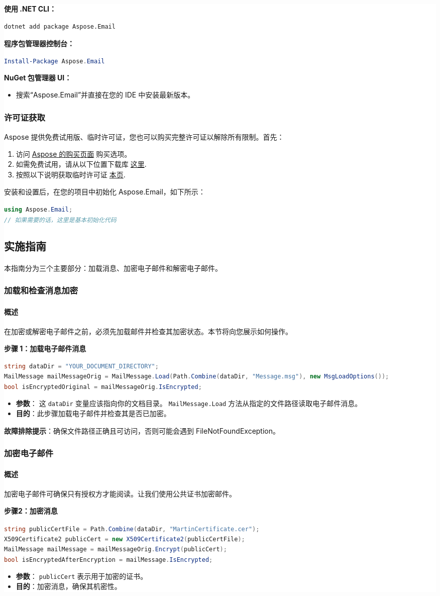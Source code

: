 **使用 .NET CLI：**
```bash
dotnet add package Aspose.Email
```

**程序包管理器控制台：**
```powershell
Install-Package Aspose.Email
```

**NuGet 包管理器 UI：**
- 搜索“Aspose.Email”并直接在您的 IDE 中安装最新版本。

### 许可证获取

Aspose 提供免费试用版、临时许可证，您也可以购买完整许可证以解除所有限制。首先：
1. 访问 [Aspose 的购买页面](https://purchase.aspose.com/buy) 购买选项。
2. 如需免费试用，请从以下位置下载库 [这里](https://releases。aspose.com/email/net/).
3. 按照以下说明获取临时许可证 [本页](https://purchase。aspose.com/temporary-license/).

安装和设置后，在您的项目中初始化 Aspose.Email，如下所示：
```csharp
using Aspose.Email;
// 如果需要的话，这里是基本初始化代码
```

## 实施指南

本指南分为三个主要部分：加载消息、加密电子邮件和解密电子邮件。

### 加载和检查消息加密

#### 概述
在加密或解密电子邮件之前，必须先加载邮件并检查其加密状态。本节将向您展示如何操作。

**步骤 1：加载电子邮件消息**
```csharp
string dataDir = "YOUR_DOCUMENT_DIRECTORY";
MailMessage mailMessageOrig = MailMessage.Load(Path.Combine(dataDir, "Message.msg"), new MsgLoadOptions());
bool isEncryptedOriginal = mailMessageOrig.IsEncrypted;
```
- **参数**： 这 `dataDir` 变量应该指向你的文档目录。 `MailMessage.Load` 方法从指定的文件路径读取电子邮件消息。
- **目的**：此步骤加载电子邮件并检查其是否已加密。

**故障排除提示**：确保文件路径正确且可访问，否则可能会遇到 FileNotFoundException。

### 加密电子邮件

#### 概述
加密电子邮件可确保只有授权方才能阅读。让我们使用公共证书加密邮件。

**步骤2：加密消息**
```csharp
string publicCertFile = Path.Combine(dataDir, "MartinCertificate.cer");
X509Certificate2 publicCert = new X509Certificate2(publicCertFile);
MailMessage mailMessage = mailMessageOrig.Encrypt(publicCert);
bool isEncryptedAfterEncryption = mailMessage.IsEncrypted;
```
- **参数**： `publicCert` 表示用于加密的证书。
- **目的**：加密消息，确保其机密性。
